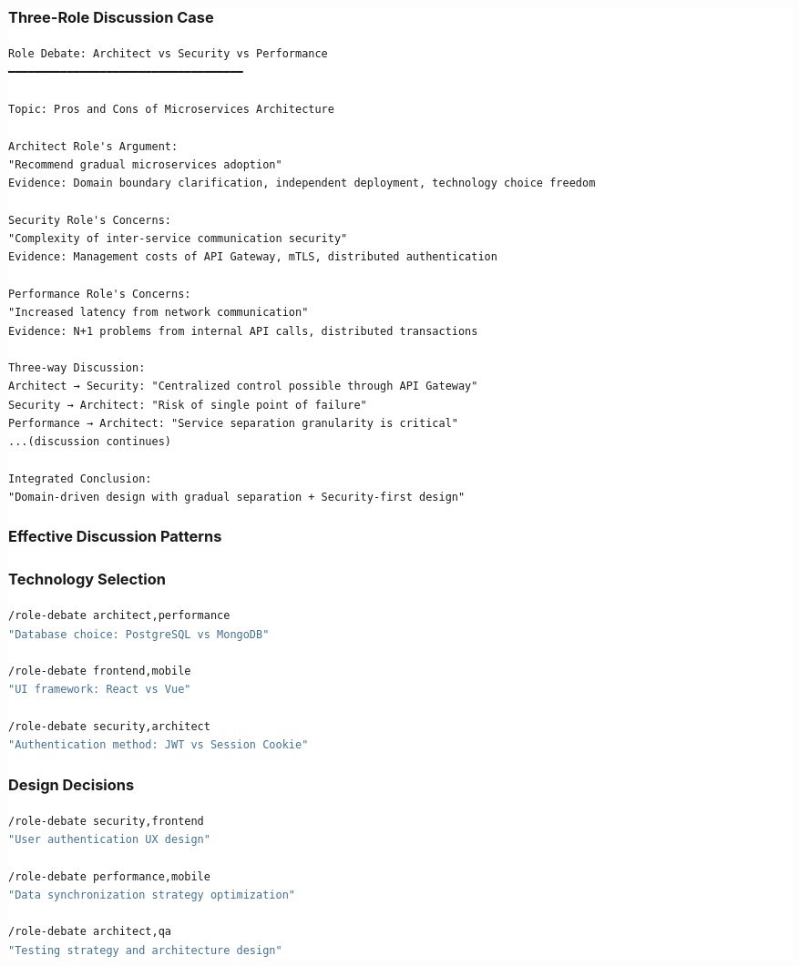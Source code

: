 
### Three-Role Discussion Case

```
Role Debate: Architect vs Security vs Performance
━━━━━━━━━━━━━━━━━━━━━━━━━━━━━━━━━━━━

Topic: Pros and Cons of Microservices Architecture

Architect Role's Argument:
"Recommend gradual microservices adoption"
Evidence: Domain boundary clarification, independent deployment, technology choice freedom

Security Role's Concerns:
"Complexity of inter-service communication security"
Evidence: Management costs of API Gateway, mTLS, distributed authentication

Performance Role's Concerns:
"Increased latency from network communication"
Evidence: N+1 problems from internal API calls, distributed transactions

Three-way Discussion:
Architect → Security: "Centralized control possible through API Gateway"
Security → Architect: "Risk of single point of failure"
Performance → Architect: "Service separation granularity is critical"
...(discussion continues)

Integrated Conclusion:
"Domain-driven design with gradual separation + Security-first design"
```

### Effective Discussion Patterns

### Technology Selection

```bash
/role-debate architect,performance
"Database choice: PostgreSQL vs MongoDB"

/role-debate frontend,mobile
"UI framework: React vs Vue"

/role-debate security,architect
"Authentication method: JWT vs Session Cookie"
```

### Design Decisions

```bash
/role-debate security,frontend
"User authentication UX design"

/role-debate performance,mobile
"Data synchronization strategy optimization"

/role-debate architect,qa
"Testing strategy and architecture design"
```
